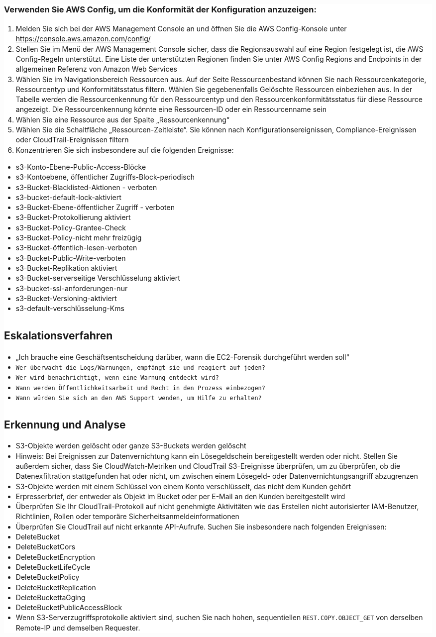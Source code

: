 ### Verwenden Sie AWS Config, um die Konformität der Konfiguration anzuzeigen:
1. Melden Sie sich bei der AWS Management Console an und öffnen Sie die AWS Config-Konsole unter https://console.aws.amazon.com/config/
1. Stellen Sie im Menü der AWS Management Console sicher, dass die Regionsauswahl auf eine Region festgelegt ist, die AWS Config-Regeln unterstützt. Eine Liste der unterstützten Regionen finden Sie unter AWS Config Regions and Endpoints in der allgemeinen Referenz von Amazon Web Services
1. Wählen Sie im Navigationsbereich Ressourcen aus. Auf der Seite Ressourcenbestand können Sie nach Ressourcenkategorie, Ressourcentyp und Konformitätsstatus filtern. Wählen Sie gegebenenfalls Gelöschte Ressourcen einbeziehen aus. In der Tabelle werden die Ressourcenkennung für den Ressourcentyp und den Ressourcenkonformitätsstatus für diese Ressource angezeigt. Die Ressourcenkennung könnte eine Ressourcen-ID oder ein Ressourcenname sein
1. Wählen Sie eine Ressource aus der Spalte „Ressourcenkennung“
1. Wählen Sie die Schaltfläche „Ressourcen-Zeitleiste“. Sie können nach Konfigurationsereignissen, Compliance-Ereignissen oder CloudTrail-Ereignissen filtern
1. Konzentrieren Sie sich insbesondere auf die folgenden Ereignisse:
* s3-Konto-Ebene-Public-Access-Blöcke
* s3-Kontoebene, öffentlicher Zugriffs-Block-periodisch
* s3-Bucket-Blacklisted-Aktionen - verboten
* s3-bucket-default-lock-aktiviert
* s3-Bucket-Ebene-öffentlicher Zugriff - verboten
* s3-Bucket-Protokollierung aktiviert
* s3-Bucket-Policy-Grantee-Check
* s3-Bucket-Policy-nicht mehr freizügig
* s3-Bucket-öffentlich-lesen-verboten
* s3-Bucket-Public-Write-verboten
* s3-Bucket-Replikation aktiviert
* s3-Bucket-serverseitige Verschlüsselung aktiviert
* s3-bucket-ssl-anforderungen-nur
* s3-Bucket-Versioning-aktiviert
* s3-default-verschlüsselung-Kms

## Eskalationsverfahren
- „Ich brauche eine Geschäftsentscheidung darüber, wann die EC2-Forensik durchgeführt werden soll“
- `Wer überwacht die Logs/Warnungen, empfängt sie und reagiert auf jeden? `
- `Wer wird benachrichtigt, wenn eine Warnung entdeckt wird? `
- `Wann werden Öffentlichkeitsarbeit und Recht in den Prozess einbezogen? `
- `Wann würden Sie sich an den AWS Support wenden, um Hilfe zu erhalten? `

## Erkennung und Analyse
* S3-Objekte werden gelöscht oder ganze S3-Buckets werden gelöscht
* Hinweis: Bei Ereignissen zur Datenvernichtung kann ein Lösegeldschein bereitgestellt werden oder nicht. Stellen Sie außerdem sicher, dass Sie CloudWatch-Metriken und CloudTrail S3-Ereignisse überprüfen, um zu überprüfen, ob die Datenexfiltration stattgefunden hat oder nicht, um zwischen einem Lösegeld- oder Datenvernichtungsangriff abzugrenzen
* S3-Objekte werden mit einem Schlüssel von einem Konto verschlüsselt, das nicht dem Kunden gehört
* Erpresserbrief, der entweder als Objekt im Bucket oder per E-Mail an den Kunden bereitgestellt wird
* Überprüfen Sie Ihr CloudTrail-Protokoll auf nicht genehmigte Aktivitäten wie das Erstellen nicht autorisierter IAM-Benutzer, Richtlinien, Rollen oder temporäre Sicherheitsanmeldeinformationen
* Überprüfen Sie CloudTrail auf nicht erkannte API-Aufrufe. Suchen Sie insbesondere nach folgenden Ereignissen:
* DeleteBucket
* DeleteBucketCors
* DeleteBucketEncryption
* DeleteBucketLifeCycle
* DeleteBucketPolicy
* DeleteBucketReplication
* DeleteBuckettaGging
* DeleteBucketPublicAccessBlock
* Wenn S3-Serverzugriffsprotokolle aktiviert sind, suchen Sie nach hohen, sequentiellen `REST.COPY.OBJECT_GET` von derselben Remote-IP und demselben Requester.